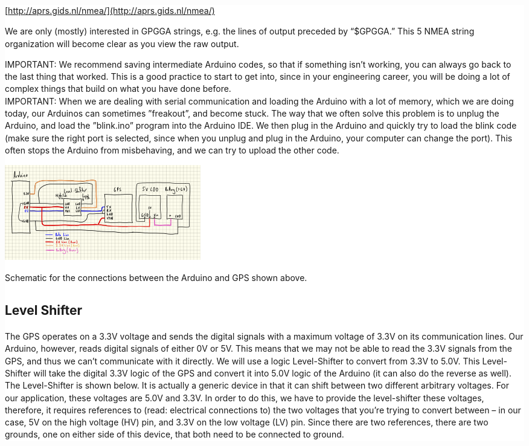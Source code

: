[http://aprs.gids.nl/nmea/](http://aprs.gids.nl/nmea/)

We are only (mostly) interested in GPGGA strings, e.g. the lines of output preceded by “$GPGGA.” This 5 NMEA string organization will become clear as you view the raw output.

<div class="primer-spec-callout danger" markdown="1">
IMPORTANT: We recommend saving intermediate Arduino codes, so that if something isn’t working, you can always go back to the last thing that worked. This is a good practice to start to get into, since in your engineering career, you will be doing a lot of complex things that build on what you have done before.
</div>

<div class="primer-spec-callout danger" markdown="1">
IMPORTANT: When we are dealing with serial communication and loading the Arduino with a lot of memory, which we are doing today, our Arduinos can sometimes ”freakout”, and become stuck. The way that we often solve this problem is to unplug the Arduino, and load the ”blink.ino” program into the Arduino IDE. We then plug in the Arduino and quickly try to load the blink code (make sure the right port is selected, since when you unplug and plug in the Arduino, your computer can change the port). This often stops the Arduino from misbehaving, and we can try to upload the other code.
</div>

![GPS Schematic](/media/GPS-wiring-lab05.png)

Schematic for the connections between the Arduino and GPS shown above.

## Level Shifter

The GPS operates on a 3.3V voltage and sends the digital signals with a maximum voltage of 3.3V on its communication lines. Our Arduino, however, reads digital signals of either 0V or 5V. This means that we may not be able to read the 3.3V signals from the GPS, and thus we can’t communicate with it directly. We will use a logic Level-Shifter to convert from 3.3V to 5.0V. This Level-Shifter will take the digital 3.3V logic of the GPS and convert it into 5.0V logic of the Arduino (it can also do the reverse as well). The Level-Shifter is shown below. It is actually a generic device in that it can shift between two different arbitrary voltages. For our application, these voltages are 5.0V and 3.3V. In order to do this, we have to provide the level-shifter these voltages, therefore, it requires references to (read: electrical connections to) the two voltages that you’re trying to convert between – in our case, 5V on the high voltage (HV) pin, and 3.3V on the low voltage (LV) pin. Since there are two references, there are two grounds, one on either side of this device, that both need to be connected to ground.
